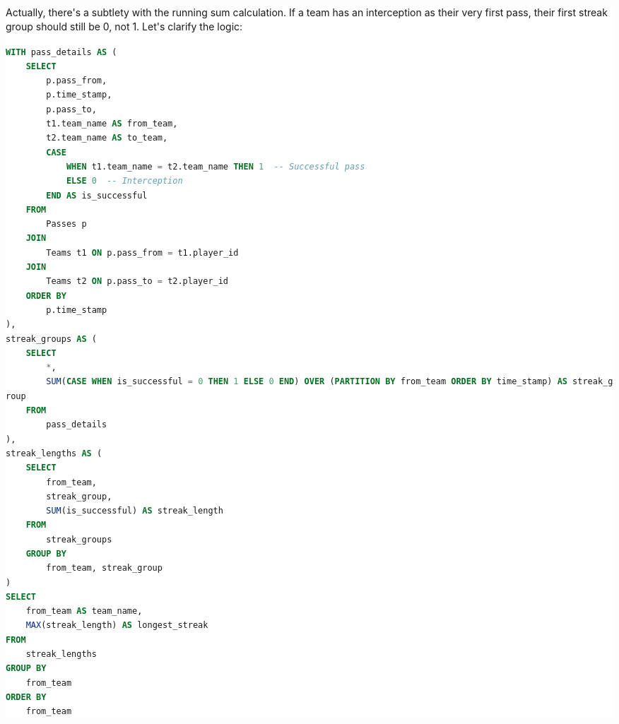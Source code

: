 Actually, there's a subtlety with the running sum calculation. If a team has an interception as their very first pass, their first streak group should still be 0, not 1. Let's clarify the logic:

```SQL
WITH pass_details AS (
    SELECT
        p.pass_from,
        p.time_stamp,
        p.pass_to,
        t1.team_name AS from_team,
        t2.team_name AS to_team,
        CASE
            WHEN t1.team_name = t2.team_name THEN 1  -- Successful pass
            ELSE 0  -- Interception
        END AS is_successful
    FROM
        Passes p
    JOIN
        Teams t1 ON p.pass_from = t1.player_id
    JOIN
        Teams t2 ON p.pass_to = t2.player_id
    ORDER BY
        p.time_stamp
),
streak_groups AS (
    SELECT
        *,
        SUM(CASE WHEN is_successful = 0 THEN 1 ELSE 0 END) OVER (PARTITION BY from_team ORDER BY time_stamp) AS streak_group
    FROM
        pass_details
),
streak_lengths AS (
    SELECT
        from_team,
        streak_group,
        SUM(is_successful) AS streak_length
    FROM
        streak_groups
    GROUP BY
        from_team, streak_group
)
SELECT
    from_team AS team_name,
    MAX(streak_length) AS longest_streak
FROM
    streak_lengths
GROUP BY
    from_team
ORDER BY
    from_team
```
